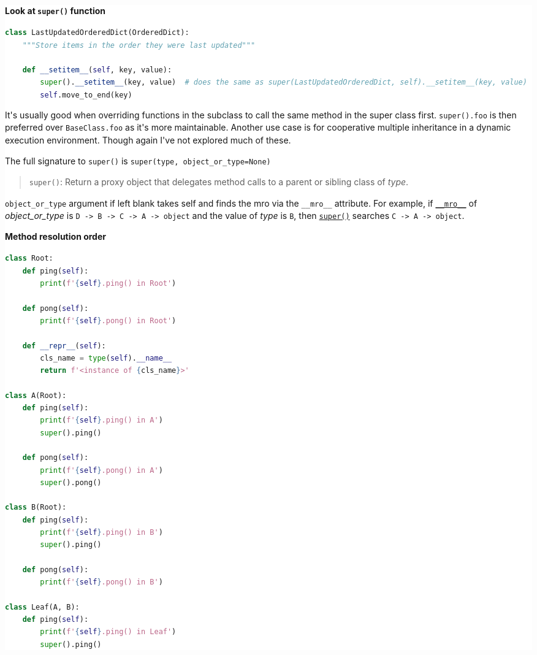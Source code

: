 

**Look at `super()` function**

```python
class LastUpdatedOrderedDict(OrderedDict):
	"""Store items in the order they were last updated"""
	
    def __setitem__(self, key, value):
		super().__setitem__(key, value)  # does the same as super(LastUpdatedOrderedDict, self).__setitem__(key, value)
		self.move_to_end(key)
```

It's usually good when overriding functions in the subclass to call the same method in the super class first. `super().foo` is then preferred over `BaseClass.foo` as it's more maintainable. Another use case is for cooperative multiple inheritance in a dynamic execution environment. Though again I've not explored much of these.

The full signature to `super()` is `super(type, object_or_type=None)`

> `super()`: Return a proxy object that delegates method calls to a parent or sibling class of *type*.

`object_or_type` argument if left blank takes self and finds the mro via the `__mro__` attribute. For example, if [`__mro__`](https://docs.python.org/3/reference/datamodel.html#type.__mro__) of *object_or_type* is `D -> B -> C -> A -> object` and the value of *type* is `B`, then [`super()`](https://docs.python.org/3/library/functions.html#super) searches `C -> A -> object`.



**Method resolution order**

```python
class Root:
    def ping(self):
    	print(f'{self}.ping() in Root')
    
    def pong(self):
    	print(f'{self}.pong() in Root')
    
    def __repr__(self):
        cls_name = type(self).__name__
    	return f'<instance of {cls_name}>'

class A(Root):
    def ping(self):
    	print(f'{self}.ping() in A')
    	super().ping()
    
    def pong(self):
    	print(f'{self}.pong() in A')
    	super().pong()
    
class B(Root):
    def ping(self):
    	print(f'{self}.ping() in B')
    	super().ping()
    
    def pong(self):
    	print(f'{self}.pong() in B')
    
class Leaf(A, B):
    def ping(self):
    	print(f'{self}.ping() in Leaf')
    	super().ping()
```
